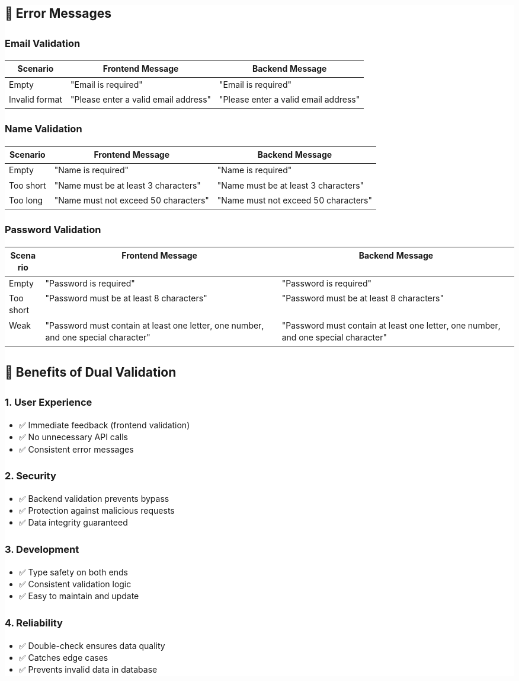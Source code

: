 ## 📝 Error Messages

### Email Validation

| Scenario | Frontend Message | Backend Message |
|----------|------------------|-----------------|
| Empty | "Email is required" | "Email is required" |
| Invalid format | "Please enter a valid email address" | "Please enter a valid email address" |

### Name Validation

| Scenario | Frontend Message | Backend Message |
|----------|------------------|-----------------|
| Empty | "Name is required" | "Name is required" |
| Too short | "Name must be at least 3 characters" | "Name must be at least 3 characters" |
| Too long | "Name must not exceed 50 characters" | "Name must not exceed 50 characters" |

### Password Validation

| Scenario | Frontend Message | Backend Message |
|----------|------------------|-----------------|
| Empty | "Password is required" | "Password is required" |
| Too short | "Password must be at least 8 characters" | "Password must be at least 8 characters" |
| Weak | "Password must contain at least one letter, one number, and one special character" | "Password must contain at least one letter, one number, and one special character" |

## 🎯 Benefits of Dual Validation

### 1. **User Experience**
- ✅ Immediate feedback (frontend validation)
- ✅ No unnecessary API calls
- ✅ Consistent error messages

### 2. **Security**
- ✅ Backend validation prevents bypass
- ✅ Protection against malicious requests
- ✅ Data integrity guaranteed

### 3. **Development**
- ✅ Type safety on both ends
- ✅ Consistent validation logic
- ✅ Easy to maintain and update

### 4. **Reliability**
- ✅ Double-check ensures data quality
- ✅ Catches edge cases
- ✅ Prevents invalid data in database
